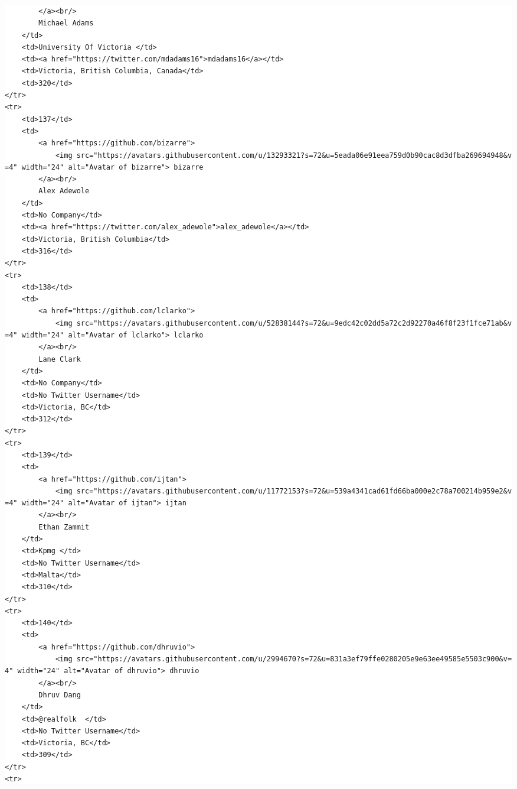 			</a><br/>
			Michael Adams
		</td>
		<td>University Of Victoria </td>
		<td><a href="https://twitter.com/mdadams16">mdadams16</a></td>
		<td>Victoria, British Columbia, Canada</td>
		<td>320</td>
	</tr>
	<tr>
		<td>137</td>
		<td>
			<a href="https://github.com/bizarre">
				<img src="https://avatars.githubusercontent.com/u/13293321?s=72&u=5eada06e91eea759d0b90cac8d3dfba269694948&v=4" width="24" alt="Avatar of bizarre"> bizarre
			</a><br/>
			Alex Adewole
		</td>
		<td>No Company</td>
		<td><a href="https://twitter.com/alex_adewole">alex_adewole</a></td>
		<td>Victoria, British Columbia</td>
		<td>316</td>
	</tr>
	<tr>
		<td>138</td>
		<td>
			<a href="https://github.com/lclarko">
				<img src="https://avatars.githubusercontent.com/u/52838144?s=72&u=9edc42c02dd5a72c2d92270a46f8f23f1fce71ab&v=4" width="24" alt="Avatar of lclarko"> lclarko
			</a><br/>
			Lane Clark
		</td>
		<td>No Company</td>
		<td>No Twitter Username</td>
		<td>Victoria, BC</td>
		<td>312</td>
	</tr>
	<tr>
		<td>139</td>
		<td>
			<a href="https://github.com/ijtan">
				<img src="https://avatars.githubusercontent.com/u/11772153?s=72&u=539a4341cad61fd66ba000e2c78a700214b959e2&v=4" width="24" alt="Avatar of ijtan"> ijtan
			</a><br/>
			Ethan Zammit
		</td>
		<td>Kpmg </td>
		<td>No Twitter Username</td>
		<td>Malta</td>
		<td>310</td>
	</tr>
	<tr>
		<td>140</td>
		<td>
			<a href="https://github.com/dhruvio">
				<img src="https://avatars.githubusercontent.com/u/2994670?s=72&u=831a3ef79ffe0280205e9e63ee49585e5503c900&v=4" width="24" alt="Avatar of dhruvio"> dhruvio
			</a><br/>
			Dhruv Dang
		</td>
		<td>@realfolk  </td>
		<td>No Twitter Username</td>
		<td>Victoria, BC</td>
		<td>309</td>
	</tr>
	<tr>